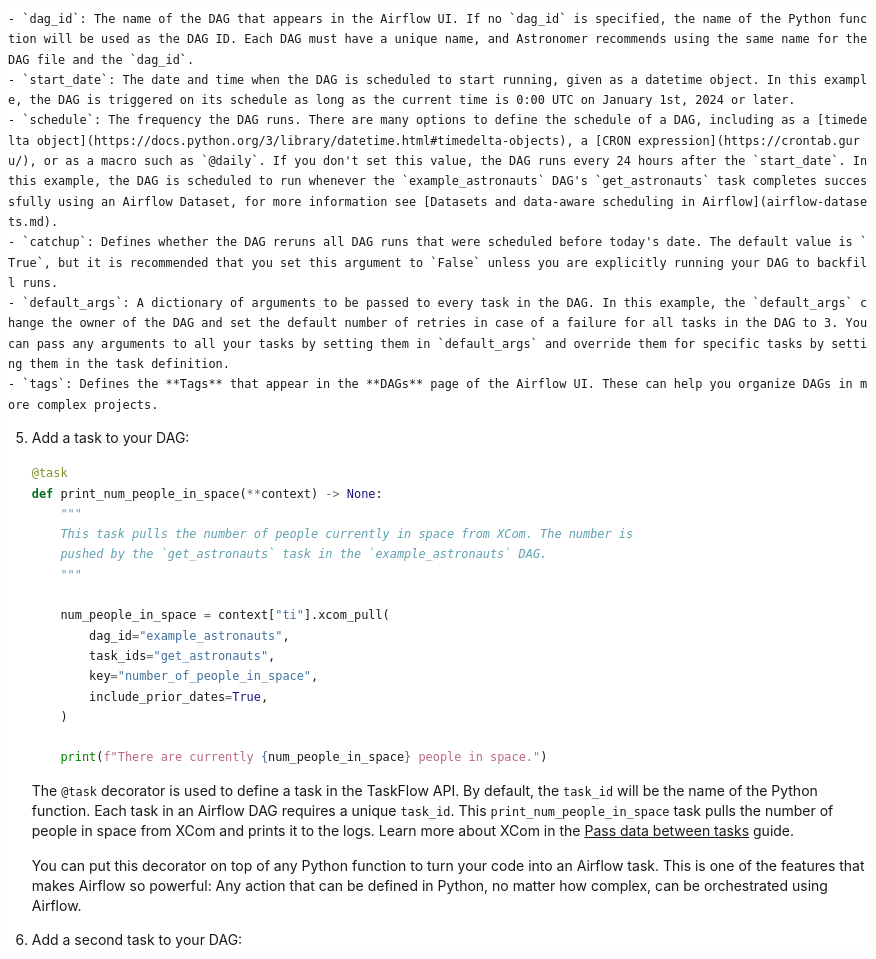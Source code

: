     - `dag_id`: The name of the DAG that appears in the Airflow UI. If no `dag_id` is specified, the name of the Python function will be used as the DAG ID. Each DAG must have a unique name, and Astronomer recommends using the same name for the DAG file and the `dag_id`.
    - `start_date`: The date and time when the DAG is scheduled to start running, given as a datetime object. In this example, the DAG is triggered on its schedule as long as the current time is 0:00 UTC on January 1st, 2024 or later.
    - `schedule`: The frequency the DAG runs. There are many options to define the schedule of a DAG, including as a [timedelta object](https://docs.python.org/3/library/datetime.html#timedelta-objects), a [CRON expression](https://crontab.guru/), or as a macro such as `@daily`. If you don't set this value, the DAG runs every 24 hours after the `start_date`. In this example, the DAG is scheduled to run whenever the `example_astronauts` DAG's `get_astronauts` task completes successfully using an Airflow Dataset, for more information see [Datasets and data-aware scheduling in Airflow](airflow-datasets.md).
    - `catchup`: Defines whether the DAG reruns all DAG runs that were scheduled before today's date. The default value is `True`, but it is recommended that you set this argument to `False` unless you are explicitly running your DAG to backfill runs.
    - `default_args`: A dictionary of arguments to be passed to every task in the DAG. In this example, the `default_args` change the owner of the DAG and set the default number of retries in case of a failure for all tasks in the DAG to 3. You can pass any arguments to all your tasks by setting them in `default_args` and override them for specific tasks by setting them in the task definition.
    - `tags`: Defines the **Tags** that appear in the **DAGs** page of the Airflow UI. These can help you organize DAGs in more complex projects.

5. Add a task to your DAG:

    ```python
    @task
    def print_num_people_in_space(**context) -> None:
        """
        This task pulls the number of people currently in space from XCom. The number is
        pushed by the `get_astronauts` task in the `example_astronauts` DAG.
        """

        num_people_in_space = context["ti"].xcom_pull(
            dag_id="example_astronauts",
            task_ids="get_astronauts",
            key="number_of_people_in_space",
            include_prior_dates=True,
        )

        print(f"There are currently {num_people_in_space} people in space.")
    ```

    The `@task` decorator is used to define a task in the TaskFlow API. By default, the `task_id` will be the name of the Python function. Each task in an Airflow DAG requires a unique `task_id`. This `print_num_people_in_space` task pulls the number of people in space from XCom and prints it to the logs. Learn more about XCom in the [Pass data between tasks](airflow-passing-data-between-tasks.md) guide.

    You can put this decorator on top of any Python function to turn your code into an Airflow task. This is one of the features that makes Airflow so powerful: Any action that can be defined in Python, no matter how complex, can be orchestrated using Airflow.

6. Add a second task to your DAG:
